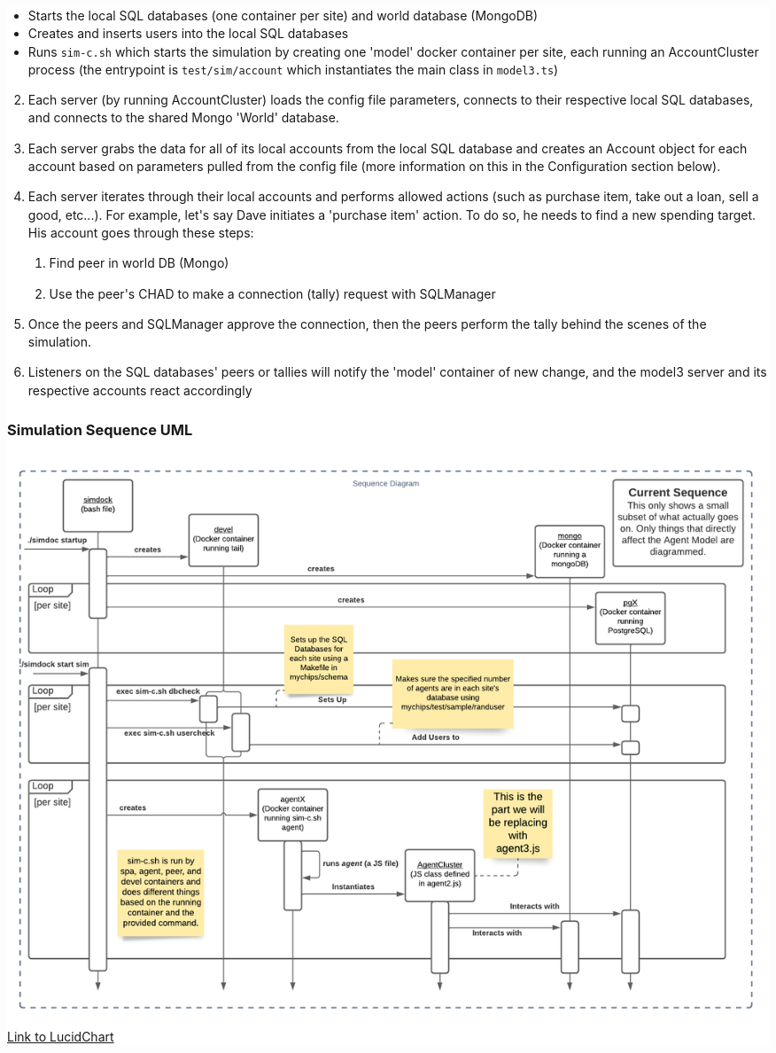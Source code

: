    - Starts the local SQL databases (one container per site) and world database (MongoDB)
   - Creates and inserts users into the local SQL databases
   - Runs `sim-c.sh` which starts the simulation by creating one 'model' docker container per site, each running an AccountCluster process (the entrypoint is `test/sim/account` which instantiates the main class in `model3.ts`)

2. Each server (by running AccountCluster) loads the config file parameters, connects to their respective local SQL databases, and connects to the shared Mongo 'World' database.
3. Each server grabs the data for all of its local accounts from the local SQL database and creates an Account object for each account based on parameters pulled from the config file (more information on this in the Configuration section below).
4. Each server iterates through their local accounts and performs allowed actions (such as purchase item, take out a loan, sell a good, etc...). For example, let's say Dave initiates a 'purchase item' action. To do so, he needs to find a new spending target. His account goes through these steps:

   1. Find peer in world DB (Mongo)

   2. Use the peer's CHAD to make a connection (tally) request with SQLManager

4. Once the peers and SQLManager approve the connection, then the peers perform the tally behind the scenes of the simulation.

5. Listeners on the SQL databases' peers or tallies will notify the 'model' container of new change, and the model3 server and its respective accounts react accordingly

### Simulation Sequence UML

![Sequence UML](../doc/sequence-UML.png)
[Link to LucidChart](https://lucid.app/lucidchart/01cc31e8-003b-4500-9702-52adfe2f75ba/edit?invitationId=inv_15760f04-75d9-412a-9a84-d63d8f6f8536)
